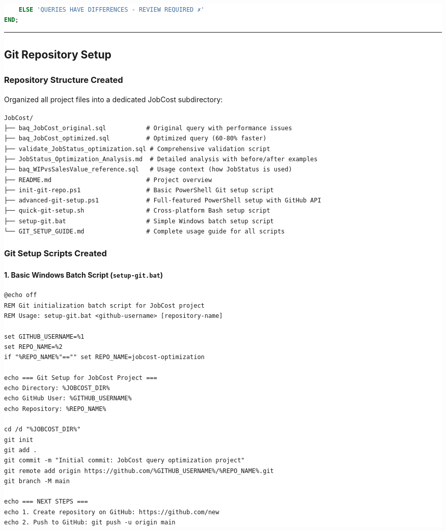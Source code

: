 ```sql
    ELSE 'QUERIES HAVE DIFFERENCES - REVIEW REQUIRED ✗' 
END;
```

---

## Git Repository Setup

### Repository Structure Created

Organized all project files into a dedicated JobCost subdirectory:

```
JobCost/
├── baq_JobCost_original.sql           # Original query with performance issues
├── baq_JobCost_optimized.sql          # Optimized query (60-80% faster)
├── validate_JobStatus_optimization.sql # Comprehensive validation script
├── JobStatus_Optimization_Analysis.md  # Detailed analysis with before/after examples
├── baq_WIPvsSalesValue_reference.sql   # Usage context (how JobStatus is used)
├── README.md                          # Project overview
├── init-git-repo.ps1                  # Basic PowerShell Git setup script
├── advanced-git-setup.ps1             # Full-featured PowerShell setup with GitHub API
├── quick-git-setup.sh                 # Cross-platform Bash setup script
├── setup-git.bat                      # Simple Windows batch setup script
└── GIT_SETUP_GUIDE.md                 # Complete usage guide for all scripts
```

### Git Setup Scripts Created

#### 1. Basic Windows Batch Script (`setup-git.bat`)
```batch
@echo off
REM Git initialization batch script for JobCost project
REM Usage: setup-git.bat <github-username> [repository-name]

set GITHUB_USERNAME=%1
set REPO_NAME=%2
if "%REPO_NAME%"=="" set REPO_NAME=jobcost-optimization

echo === Git Setup for JobCost Project ===
echo Directory: %JOBCOST_DIR%
echo GitHub User: %GITHUB_USERNAME%
echo Repository: %REPO_NAME%

cd /d "%JOBCOST_DIR%"
git init
git add .
git commit -m "Initial commit: JobCost query optimization project"
git remote add origin https://github.com/%GITHUB_USERNAME%/%REPO_NAME%.git
git branch -M main

echo === NEXT STEPS ===
echo 1. Create repository on GitHub: https://github.com/new
echo 2. Push to GitHub: git push -u origin main
```
